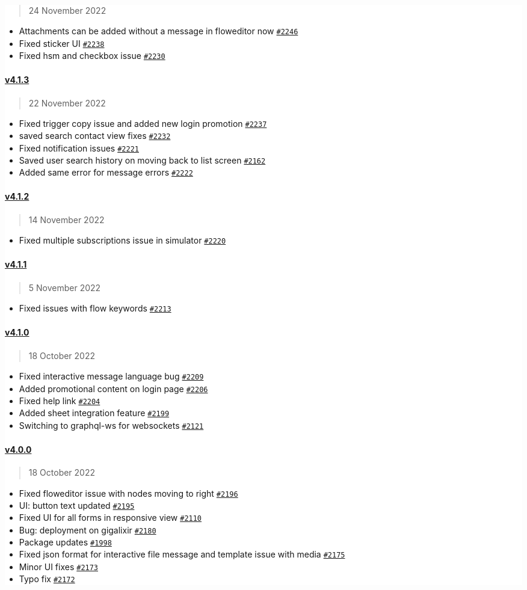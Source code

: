 > 24 November 2022

- Attachments can be added without a message in floweditor now [`#2246`](https://github.com/glific/glific-frontend/pull/2246)
- Fixed sticker UI [`#2238`](https://github.com/glific/glific-frontend/pull/2238)
- Fixed hsm and checkbox issue [`#2230`](https://github.com/glific/glific-frontend/pull/2230)

#### [v4.1.3](https://github.com/glific/glific-frontend/compare/v4.1.2...v4.1.3)

> 22 November 2022

- Fixed trigger copy issue and added new login promotion [`#2237`](https://github.com/glific/glific-frontend/pull/2237)
- saved search contact view fixes [`#2232`](https://github.com/glific/glific-frontend/pull/2232)
- Fixed notification issues [`#2221`](https://github.com/glific/glific-frontend/pull/2221)
- Saved user search history on moving back to list screen [`#2162`](https://github.com/glific/glific-frontend/pull/2162)
- Added same error for message errors [`#2222`](https://github.com/glific/glific-frontend/pull/2222)

#### [v4.1.2](https://github.com/glific/glific-frontend/compare/v4.1.1...v4.1.2)

> 14 November 2022

- Fixed multiple subscriptions issue in simulator [`#2220`](https://github.com/glific/glific-frontend/pull/2220)

#### [v4.1.1](https://github.com/glific/glific-frontend/compare/v4.1.0...v4.1.1)

> 5 November 2022

- Fixed issues with flow keywords [`#2213`](https://github.com/glific/glific-frontend/pull/2213)

#### [v4.1.0](https://github.com/glific/glific-frontend/compare/v4.0.0...v4.1.0)

> 18 October 2022

- Fixed interactive message language bug [`#2209`](https://github.com/glific/glific-frontend/pull/2209)
- Added promotional content on login page [`#2206`](https://github.com/glific/glific-frontend/pull/2206)
- Fixed help link [`#2204`](https://github.com/glific/glific-frontend/pull/2204)
- Added sheet integration feature [`#2199`](https://github.com/glific/glific-frontend/pull/2199)
- Switching to graphql-ws for websockets [`#2121`](https://github.com/glific/glific-frontend/pull/2121)

#### [v4.0.0](https://github.com/glific/glific-frontend/compare/v3.9.9...v4.0.0)

> 18 October 2022

- Fixed floweditor issue with nodes moving to right [`#2196`](https://github.com/glific/glific-frontend/pull/2196)
- UI: button text updated [`#2195`](https://github.com/glific/glific-frontend/pull/2195)
- Fixed UI for all forms in responsive view [`#2110`](https://github.com/glific/glific-frontend/pull/2110)
- Bug: deployment on gigalixir [`#2180`](https://github.com/glific/glific-frontend/pull/2180)
- Package updates [`#1998`](https://github.com/glific/glific-frontend/pull/1998)
- Fixed json format for interactive file message and template issue with media  [`#2175`](https://github.com/glific/glific-frontend/pull/2175)
- Minor UI fixes [`#2173`](https://github.com/glific/glific-frontend/pull/2173)
- Typo fix  [`#2172`](https://github.com/glific/glific-frontend/pull/2172)
